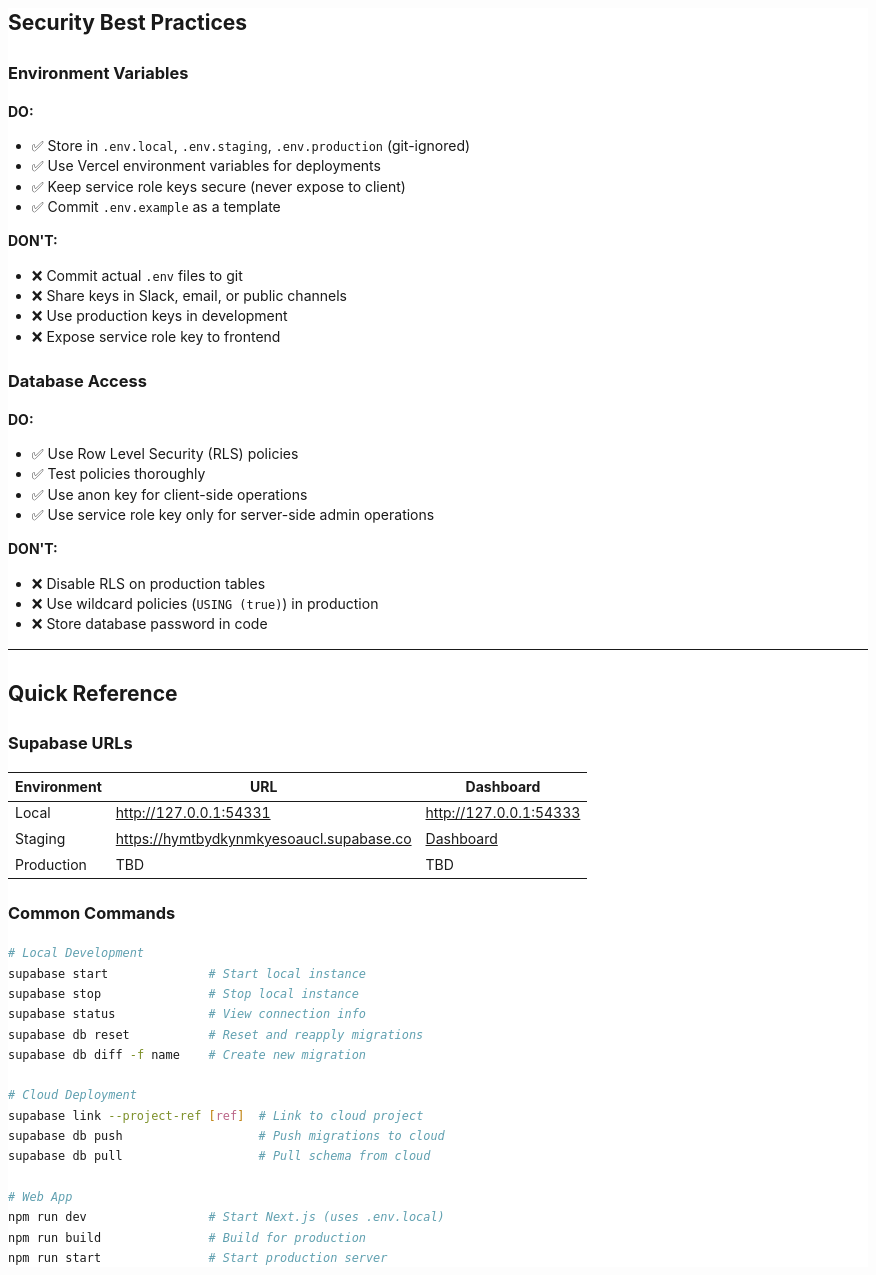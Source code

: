
## Security Best Practices

### Environment Variables

**DO:**
- ✅ Store in `.env.local`, `.env.staging`, `.env.production` (git-ignored)
- ✅ Use Vercel environment variables for deployments
- ✅ Keep service role keys secure (never expose to client)
- ✅ Commit `.env.example` as a template

**DON'T:**
- ❌ Commit actual `.env` files to git
- ❌ Share keys in Slack, email, or public channels
- ❌ Use production keys in development
- ❌ Expose service role key to frontend

### Database Access

**DO:**
- ✅ Use Row Level Security (RLS) policies
- ✅ Test policies thoroughly
- ✅ Use anon key for client-side operations
- ✅ Use service role key only for server-side admin operations

**DON'T:**
- ❌ Disable RLS on production tables
- ❌ Use wildcard policies (`USING (true)`) in production
- ❌ Store database password in code

---

## Quick Reference

### Supabase URLs

| Environment | URL | Dashboard |
|------------|-----|-----------|
| Local | http://127.0.0.1:54331 | http://127.0.0.1:54333 |
| Staging | https://hymtbydkynmkyesoaucl.supabase.co | [Dashboard](https://supabase.com/dashboard/project/hymtbydkynmkyesoaucl) |
| Production | TBD | TBD |

### Common Commands

```bash
# Local Development
supabase start              # Start local instance
supabase stop               # Stop local instance
supabase status             # View connection info
supabase db reset           # Reset and reapply migrations
supabase db diff -f name    # Create new migration

# Cloud Deployment
supabase link --project-ref [ref]  # Link to cloud project
supabase db push                   # Push migrations to cloud
supabase db pull                   # Pull schema from cloud

# Web App
npm run dev                 # Start Next.js (uses .env.local)
npm run build               # Build for production
npm run start               # Start production server
```
